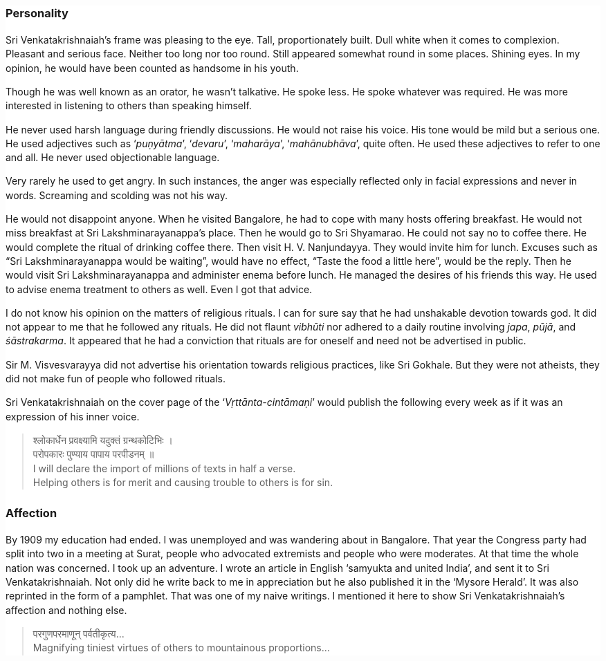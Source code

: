 ### Personality

Sri Venkatakrishnaiah’s frame was pleasing to the eye. Tall, proportionately built. Dull white when it comes to complexion. Pleasant and serious face. Neither too long nor too round. Still appeared somewhat round in some places. Shining eyes. In my opinion, he would have been counted as handsome in his youth.

Though he was well known as an orator, he wasn’t talkative. He spoke less. He spoke whatever was required. He was more interested in listening to others than speaking himself.

He never used harsh language during friendly discussions. He would not raise his voice. His tone would be mild but a serious one. He used adjectives such as ‘*puṇyātma*’, ‘*devaru*’, ‘*maharāya*’, ‘*mahānubhāva*’, quite often. He used these adjectives to refer to one and all. He never used objectionable language.

Very rarely he used to get angry. In such instances, the anger was especially reflected only in facial expressions and never in words. Screaming and scolding was not his way.

He would not disappoint anyone. When he visited Bangalore, he had to cope with many hosts offering breakfast. He would not miss breakfast at Sri Lakshminarayanappa’s place. Then he would go to Sri Shyamarao. He could not say no to coffee there. He would complete the ritual of drinking coffee there. Then visit H. V. Nanjundayya. They would invite him for lunch. Excuses such as “Sri Lakshminarayanappa would be waiting”, would have no effect, “Taste the food a little here”, would be the reply. Then he would visit Sri Lakshminarayanappa and administer enema before lunch. He managed the desires of his friends this way. He used to advise enema treatment to others as well. Even I got that advice.

I do not know his opinion on the matters of religious rituals. I can for sure say that he had unshakable devotion towards god. It did not appear to me that he followed any rituals. He did not flaunt *vibhūti* nor adhered to a daily routine involving *japa*, *pūjā*, and *śāstrakarma*. It appeared that he had a conviction that rituals are for oneself and need not be advertised in public.

Sir M. Visvesvarayya did not advertise his orientation towards religious practices, like Sri Gokhale. But they were not atheists, they did not make fun of people who followed rituals.

Sri Venkatakrishnaiah on the cover page of the ‘*Vṛttānta-cintāmaṇi*’ would publish the following every week as if it was an expression of his inner voice.

> श्लोकार्धेन प्रवक्ष्यामि यदुक्तं ग्रन्थकोटिभिः ।   
> परोपकारः पुण्याय पापाय परपीडनम् ॥   
> I will declare the import of millions of texts in half a verse.   
> Helping others is for merit and causing trouble to others is for sin.

### Affection

By 1909 my education had ended. I was unemployed and was wandering about in Bangalore. That year the Congress party had split into two in a meeting at Surat, people who advocated extremists and people who were moderates. At that time the whole nation was concerned. I took up an adventure. I wrote an article in English ‘samyukta and united India’, and sent it to Sri Venkatakrishnaiah. Not only did he write back to me in appreciation but he also published it in the ‘Mysore Herald’. It was also reprinted in the form of a pamphlet. That was one of my naive writings. I mentioned it here to show Sri Venkatakrishnaiah’s affection and nothing else.

> परगुणपरमाणून् पर्वतीकृत्य...   
> Magnifying tiniest virtues of others to mountainous proportions...
